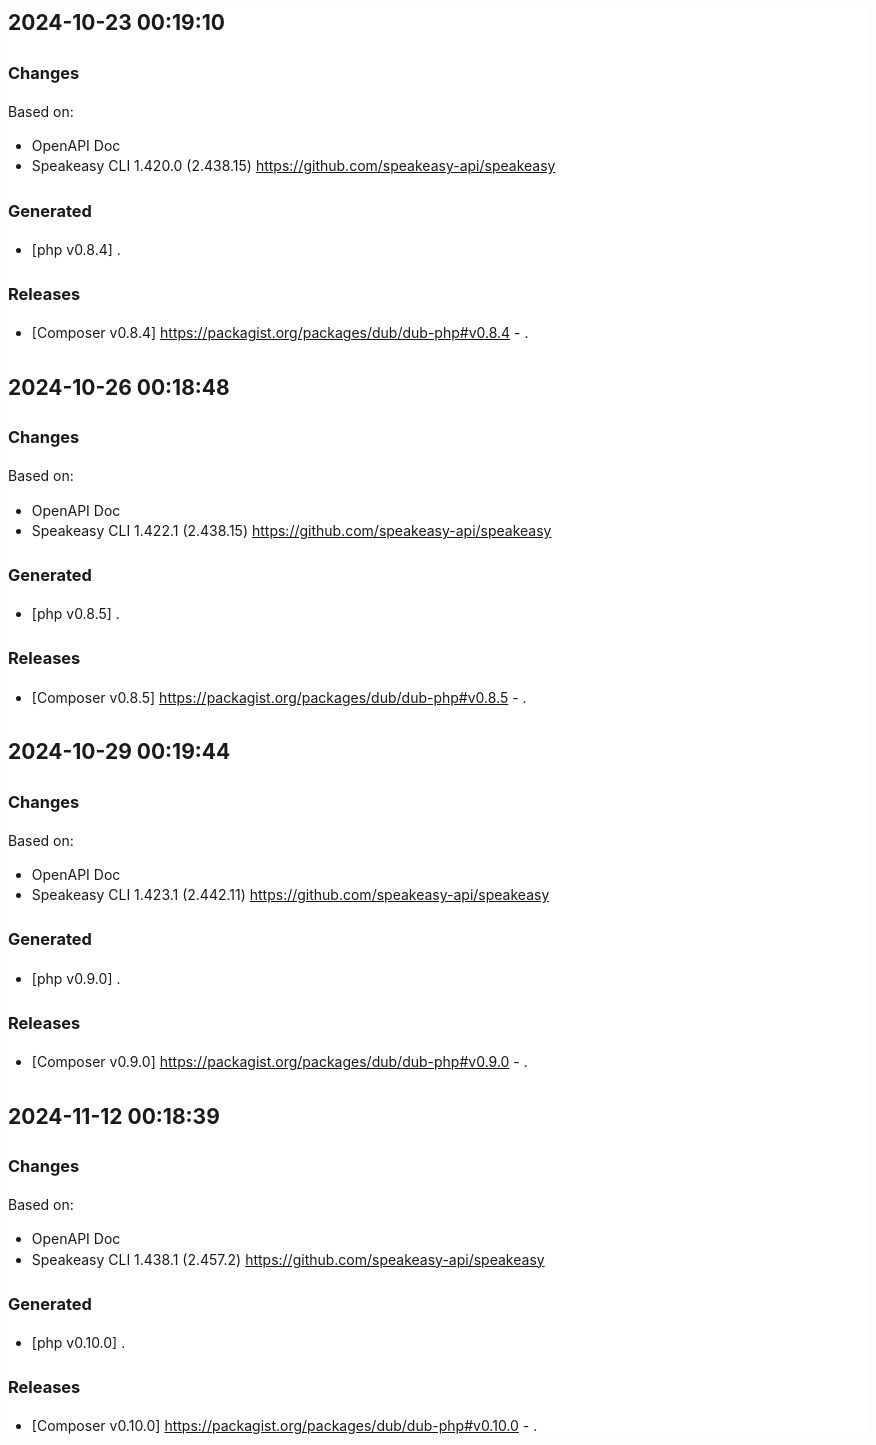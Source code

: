 ## 2024-10-23 00:19:10
### Changes
Based on:
- OpenAPI Doc  
- Speakeasy CLI 1.420.0 (2.438.15) https://github.com/speakeasy-api/speakeasy
### Generated
- [php v0.8.4] .
### Releases
- [Composer v0.8.4] https://packagist.org/packages/dub/dub-php#v0.8.4 - .

## 2024-10-26 00:18:48
### Changes
Based on:
- OpenAPI Doc  
- Speakeasy CLI 1.422.1 (2.438.15) https://github.com/speakeasy-api/speakeasy
### Generated
- [php v0.8.5] .
### Releases
- [Composer v0.8.5] https://packagist.org/packages/dub/dub-php#v0.8.5 - .

## 2024-10-29 00:19:44
### Changes
Based on:
- OpenAPI Doc  
- Speakeasy CLI 1.423.1 (2.442.11) https://github.com/speakeasy-api/speakeasy
### Generated
- [php v0.9.0] .
### Releases
- [Composer v0.9.0] https://packagist.org/packages/dub/dub-php#v0.9.0 - .

## 2024-11-12 00:18:39
### Changes
Based on:
- OpenAPI Doc  
- Speakeasy CLI 1.438.1 (2.457.2) https://github.com/speakeasy-api/speakeasy
### Generated
- [php v0.10.0] .
### Releases
- [Composer v0.10.0] https://packagist.org/packages/dub/dub-php#v0.10.0 - .
